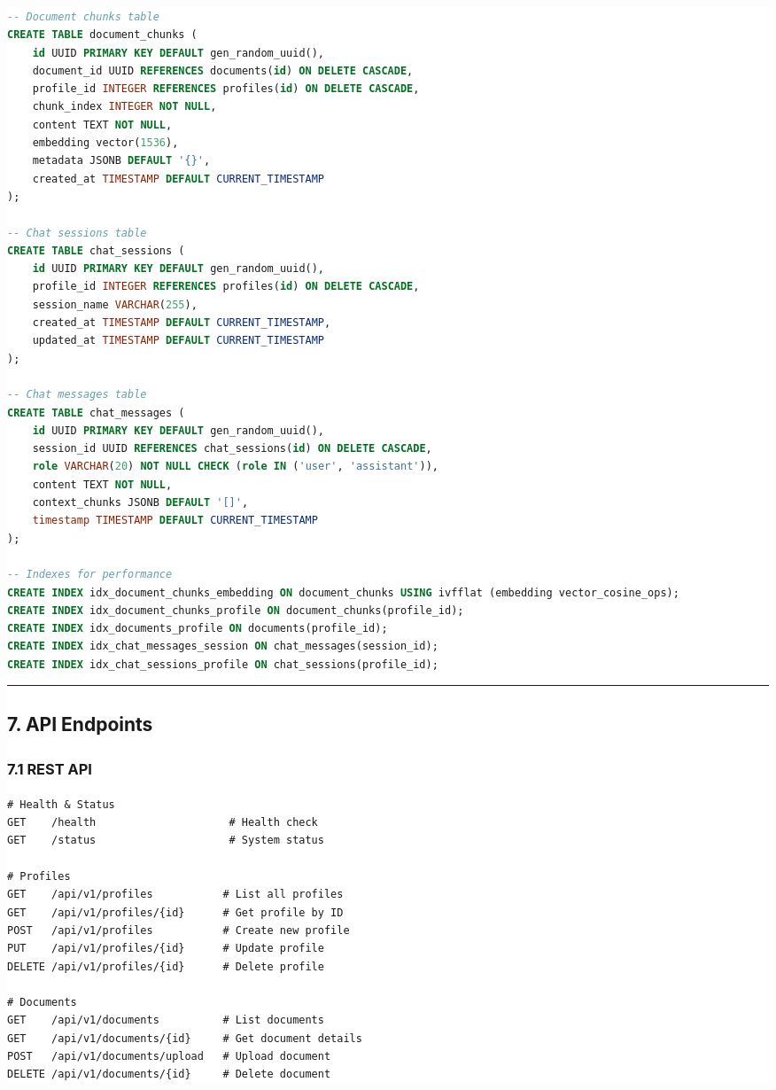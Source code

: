 ```sql
-- Document chunks table
CREATE TABLE document_chunks (
    id UUID PRIMARY KEY DEFAULT gen_random_uuid(),
    document_id UUID REFERENCES documents(id) ON DELETE CASCADE,
    profile_id INTEGER REFERENCES profiles(id) ON DELETE CASCADE,
    chunk_index INTEGER NOT NULL,
    content TEXT NOT NULL,
    embedding vector(1536),
    metadata JSONB DEFAULT '{}',
    created_at TIMESTAMP DEFAULT CURRENT_TIMESTAMP
);

-- Chat sessions table
CREATE TABLE chat_sessions (
    id UUID PRIMARY KEY DEFAULT gen_random_uuid(),
    profile_id INTEGER REFERENCES profiles(id) ON DELETE CASCADE,
    session_name VARCHAR(255),
    created_at TIMESTAMP DEFAULT CURRENT_TIMESTAMP,
    updated_at TIMESTAMP DEFAULT CURRENT_TIMESTAMP
);

-- Chat messages table
CREATE TABLE chat_messages (
    id UUID PRIMARY KEY DEFAULT gen_random_uuid(),
    session_id UUID REFERENCES chat_sessions(id) ON DELETE CASCADE,
    role VARCHAR(20) NOT NULL CHECK (role IN ('user', 'assistant')),
    content TEXT NOT NULL,
    context_chunks JSONB DEFAULT '[]',
    timestamp TIMESTAMP DEFAULT CURRENT_TIMESTAMP
);

-- Indexes for performance
CREATE INDEX idx_document_chunks_embedding ON document_chunks USING ivfflat (embedding vector_cosine_ops);
CREATE INDEX idx_document_chunks_profile ON document_chunks(profile_id);
CREATE INDEX idx_documents_profile ON documents(profile_id);
CREATE INDEX idx_chat_messages_session ON chat_messages(session_id);
CREATE INDEX idx_chat_sessions_profile ON chat_sessions(profile_id);
```

---

## 7. API Endpoints

### 7.1 REST API

```
# Health & Status
GET    /health                     # Health check
GET    /status                     # System status

# Profiles
GET    /api/v1/profiles           # List all profiles
GET    /api/v1/profiles/{id}      # Get profile by ID
POST   /api/v1/profiles           # Create new profile
PUT    /api/v1/profiles/{id}      # Update profile
DELETE /api/v1/profiles/{id}      # Delete profile

# Documents
GET    /api/v1/documents          # List documents
GET    /api/v1/documents/{id}     # Get document details
POST   /api/v1/documents/upload   # Upload document
DELETE /api/v1/documents/{id}     # Delete document
```